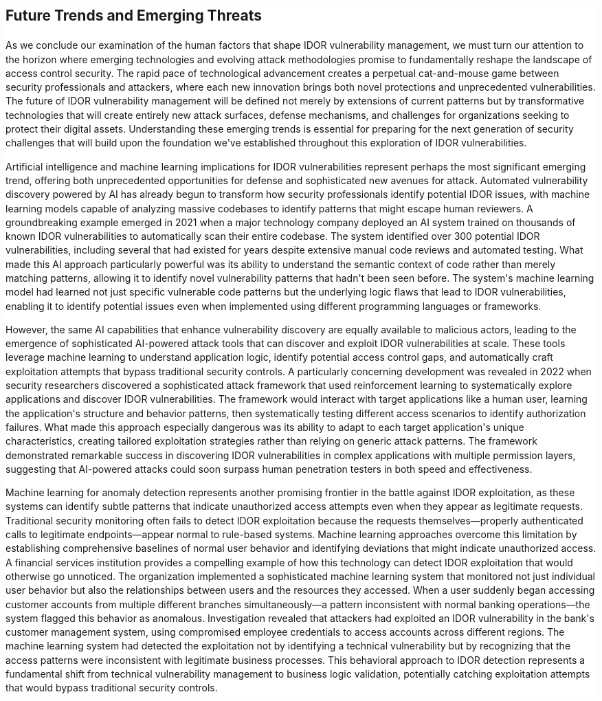 ## Future Trends and Emerging Threats

As we conclude our examination of the human factors that shape IDOR vulnerability management, we must turn our attention to the horizon where emerging technologies and evolving attack methodologies promise to fundamentally reshape the landscape of access control security. The rapid pace of technological advancement creates a perpetual cat-and-mouse game between security professionals and attackers, where each new innovation brings both novel protections and unprecedented vulnerabilities. The future of IDOR vulnerability management will be defined not merely by extensions of current patterns but by transformative technologies that will create entirely new attack surfaces, defense mechanisms, and challenges for organizations seeking to protect their digital assets. Understanding these emerging trends is essential for preparing for the next generation of security challenges that will build upon the foundation we've established throughout this exploration of IDOR vulnerabilities.

Artificial intelligence and machine learning implications for IDOR vulnerabilities represent perhaps the most significant emerging trend, offering both unprecedented opportunities for defense and sophisticated new avenues for attack. Automated vulnerability discovery powered by AI has already begun to transform how security professionals identify potential IDOR issues, with machine learning models capable of analyzing massive codebases to identify patterns that might escape human reviewers. A groundbreaking example emerged in 2021 when a major technology company deployed an AI system trained on thousands of known IDOR vulnerabilities to automatically scan their entire codebase. The system identified over 300 potential IDOR vulnerabilities, including several that had existed for years despite extensive manual code reviews and automated testing. What made this AI approach particularly powerful was its ability to understand the semantic context of code rather than merely matching patterns, allowing it to identify novel vulnerability patterns that hadn't been seen before. The system's machine learning model had learned not just specific vulnerable code patterns but the underlying logic flaws that lead to IDOR vulnerabilities, enabling it to identify potential issues even when implemented using different programming languages or frameworks.

However, the same AI capabilities that enhance vulnerability discovery are equally available to malicious actors, leading to the emergence of sophisticated AI-powered attack tools that can discover and exploit IDOR vulnerabilities at scale. These tools leverage machine learning to understand application logic, identify potential access control gaps, and automatically craft exploitation attempts that bypass traditional security controls. A particularly concerning development was revealed in 2022 when security researchers discovered a sophisticated attack framework that used reinforcement learning to systematically explore applications and discover IDOR vulnerabilities. The framework would interact with target applications like a human user, learning the application's structure and behavior patterns, then systematically testing different access scenarios to identify authorization failures. What made this approach especially dangerous was its ability to adapt to each target application's unique characteristics, creating tailored exploitation strategies rather than relying on generic attack patterns. The framework demonstrated remarkable success in discovering IDOR vulnerabilities in complex applications with multiple permission layers, suggesting that AI-powered attacks could soon surpass human penetration testers in both speed and effectiveness.

Machine learning for anomaly detection represents another promising frontier in the battle against IDOR exploitation, as these systems can identify subtle patterns that indicate unauthorized access attempts even when they appear as legitimate requests. Traditional security monitoring often fails to detect IDOR exploitation because the requests themselves—properly authenticated calls to legitimate endpoints—appear normal to rule-based systems. Machine learning approaches overcome this limitation by establishing comprehensive baselines of normal user behavior and identifying deviations that might indicate unauthorized access. A financial services institution provides a compelling example of how this technology can detect IDOR exploitation that would otherwise go unnoticed. The organization implemented a sophisticated machine learning system that monitored not just individual user behavior but also the relationships between users and the resources they accessed. When a user suddenly began accessing customer accounts from multiple different branches simultaneously—a pattern inconsistent with normal banking operations—the system flagged this behavior as anomalous. Investigation revealed that attackers had exploited an IDOR vulnerability in the bank's customer management system, using compromised employee credentials to access accounts across different regions. The machine learning system had detected the exploitation not by identifying a technical vulnerability but by recognizing that the access patterns were inconsistent with legitimate business processes. This behavioral approach to IDOR detection represents a fundamental shift from technical vulnerability management to business logic validation, potentially catching exploitation attempts that would bypass traditional security controls.
